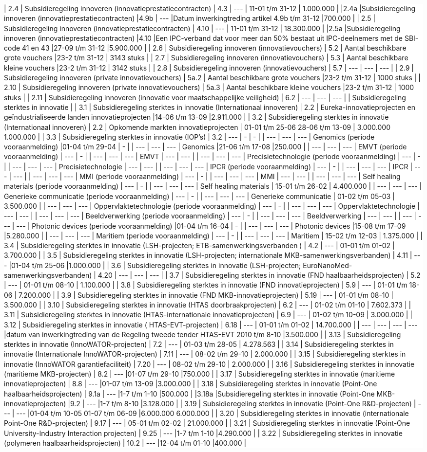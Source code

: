 | 2.4  | Subsidieregeling innoveren (innovatieprestatiecontracten)  | 4.3  | --- | 11-01 t/m 31-12  | 1.000.000  |
|2.4a |Subsidieregeling innoveren (innovatieprestatiecontracten) |4.9b | --- |Datum inwerkingtreding artikel 4.9b t/m 31-12 |700.000 |
| 2.5  | Subsidieregeling innoveren (innovatieprestatiecontracten)  | 4.10  | --- | 11-01 t/m 31-12  | 18.300.000  |
|2.5a |Subsidieregeling innoveren (innovatieprestatiecontracten) |4.10 |Een IPC-verband dat voor meer dan 50% bestaat uit IPC-deelnemers met de SBI-code 41 en 43 |27-09 t/m 31-12 |5.900.000 |
| 2.6  | Subsidieregeling innoveren (innovatievouchers)  | 5.2  | Aantal beschikbare grote vouchers  |23-2 t/m 31-12 | 3143 stuks  |
| 2.7  | Subsidieregeling innoveren (innovatievouchers)  | 5.3  | Aantal beschikbare kleine vouchers  |23-2 t/m 31-12 | 3142 stuks  |
| 2.8  | Subsidieregeling innoveren (innovatievouchers)  | 5.7  | --- | --- | --- |
| 2.9  | Subsidieregeling innoveren (private innovatievouchers)  | 5a.2  | Aantal beschikbare grote vouchers  |23-2 t/m 31-12 | 1000 stuks  |
| 2.10  | Subsidieregeling innoveren (private innovatievouchers)  | 5a.3  | Aantal beschikbare kleine vouchers  |23-2 t/m 31-12 | 1000 stuks  |
| 2.11  | Subsidieregeling innoveren (innovatie voor maatschappelijke veiligheid)  | 6.2  | --- | --- | --- |
| Subsidieregeling sterktes in innovatie  |
| 3.1  | Subsidieregeling sterktes in innovatie (Internationaal innoveren)  | 2.2  | Eureka-innovatieprojecten en geïndustrialiseerde landen innovatieprojecten  |14-06 t/m 13-09 |2.911.000 |
| 3.2  | Subsidieregeling sterktes in innovatie (Internationaal innoveren)  | 2.2  | Opkomende markten innovatieprojecten  | 01-01 t/m 25-06 28-06 t/m 13-09  | 3.000.000 1.000.000  |
| 3.3  | Subsidieregeling sterktes in innovatie (IOP’s)  | 3.2  | --- | -  | -  |
| --- | --- | --- | Genomics (periode vooraanmelding)  |01-04 t/m 29-04 | -  |
| --- | --- | --- | Genomics  |21-06 t/m 17-08 |250.000 |
| --- | --- | --- | EMVT (periode vooraanmelding)  | --- | -  |
| --- | --- | --- | EMVT  | --- | --- |
| --- | --- | --- | Precisietechnologie (periode vooraanmelding)  | --- | -  |
| --- | --- | --- | Precisietechnologie  | --- | --- |
| --- | --- | --- | IPCR (periode vooraanmelding)  | --- | -  |
| --- | --- | --- | IPCR  | --- | --- |
| --- | --- | --- | MMI (periode vooraanmelding)  | --- | -  |
| --- | --- | --- | MMI  | --- | --- |
| --- | --- | --- | Self healing materials (periode vooraanmelding)  | --- | -  |
| --- | --- | --- | Self healing materials  | 15-01 t/m 26-02  | 4.400.000  |
| --- | --- | --- | Generieke communicatie (periode vooraanmelding)  | --- | -  |
| --- | --- | --- | Generieke communicatie  | 01-02 t/m 05-03  | 3.500.000  |
| --- | --- | --- | Oppervlaktetechnologie (periode vooraanmelding)  | --- | -  |
| --- | --- | --- | Oppervlaktetechnologie  | --- | --- |
| --- | --- | --- | Beeldverwerking (periode vooraanmelding)  | --- | -  |
| --- | --- | --- | Beeldverwerking  | --- | --- |
| --- | --- | --- | Photonic devices (periode vooraanmelding)  |01-04 t/m 16-04 | -  |
| --- | --- | --- | Photonic devices  |15-08 t/m 17-09 |5.280.000 |
| --- | --- | --- | Maritiem (periode vooraanmelding)  | --- | -  |
| --- | --- | --- | Maritiem  | 15-02 t/m 12-03  | 1.375.000  |
| 3.4  | Subsidieregeling sterktes in innovatie (LSH-projecten; ETB-samenwerkingsverbanden )  | 4.2  | --- | 01-01 t/m 01-02  | 3.700.000  |
| 3.5  | Subsidieregeling sterktes in innovatie (LSH-projecten; internationale MKB-samenwerkingsverbanden)  | 4.11  | --- |01-04 t/m 25-06 |1.000.000 |
| 3.6  | Subsidieregeling sterktes in innovatie (LSH-projecten; EuroNanoMed-samenwerkingsverbanden)  | 4.20  | --- | --- | --- |
| 3.7  | Subsidieregeling sterktes in innovatie (FND haalbaarheidsprojecten)  | 5.2  | --- | 01-01 t/m 08-10  | 1.100.000  |
| 3.8  | Subsidieregeling sterktes in innovatie (FND innovatieprojecten)  | 5.9  | --- | 01-01 t/m 18-06  | 7.200.000  |
| 3.9  | Subsidieregeling sterktes in innovatie (FND MKB-innovatieprojecten)  | 5.19  | --- | 01-01 t/m 08-10  | 3.500.000  |
| 3.10  | Subsidieregeling sterktes in innovatie (HTAS doorbraakprojecten)  | 6.2  | --- | 01-02 t/m 01-10  | 7.602.373  |
| 3.11  | Subsidieregeling sterktes in innovatie (HTAS-internationale innovatieprojecten)  | 6.9  | --- | 01-02 t/m 10-09  | 3.000.000  |
| 3.12  | Subsidieregeling sterktes in innovatie ( HTAS-EVT-projecten)  | 6.18  | --- | 01-01 t/m 01-02  | 14.700.000  |
| --- | --- | --- | --- |datum van inwerkingtreding van de Regeling tweede tender HTAS-EVT 2010 t/m 8-10 |3.500.000 |
| 3.13  | Subsidieregeling sterktes in innovatie (InnoWATOR-projecten)  | 7.2  | --- | 01-03 t/m 28-05  | 4.278.563  |
| 3.14  | Subsidieregeling sterktes in innovatie (Internationale InnoWATOR-projecten)  | 7.11  | --- | 08-02 t/m 29-10  | 2.000.000  |
| 3.15  | Subsidieregeling sterktes in innovatie (InnoWATOR garantiefaciliteit)  | 7.20  | --- | 08-02 t/m 29-10  | 2.000.000  |
| 3.16  | Subsidieregeling sterktes in innovatie (maritieme MKB-projecten)  | 8.2  | --- |01-07 t/m 29-10 |750.000 |
| 3.17  | Subsidieregeling sterktes in innovatie (maritieme innovatieprojecten)  | 8.8  | --- |01-07 t/m 13-09 |3.000.000 |
| 3.18  | Subsidieregeling sterktes in innovatie (Point-One haalbaarheidsprojecten)  | 9.1a  | --- |1-7 t/m 1-10 |500.000 |
|3.18a |Subsidieregeling sterktes in innovatie (Point-One MKB-innovatieprojecten) |9.2 | --- |1-7 t/m 8-10 |3.128.000 |
| 3.19  | Subsidieregeling sterktes in innovatie (Point-One R&D-projecten)  | --- | --- |01-04 t/m 10-05  01-07 t/m 06-09 |6.000.000  6.000.000 |
| 3.20  | Subsidieregeling sterktes in innovatie (internationale Point-One R&D-projecten)  | 9.17  | --- | 05-01 t/m 02-02  | 21.000.000  |
| 3.21  | Subsidieregeling sterktes in innovatie (Point-One University-Industry Interaction projecten)  | 9.25  | --- |1-7 t/m 1-10 |4.290.000 |
| 3.22  | Subsidieregeling sterktes in innovatie (polymeren haalbaarheidsprojecten)  | 10.2  | --- |12-04 t/m 01-10 |400.000 |